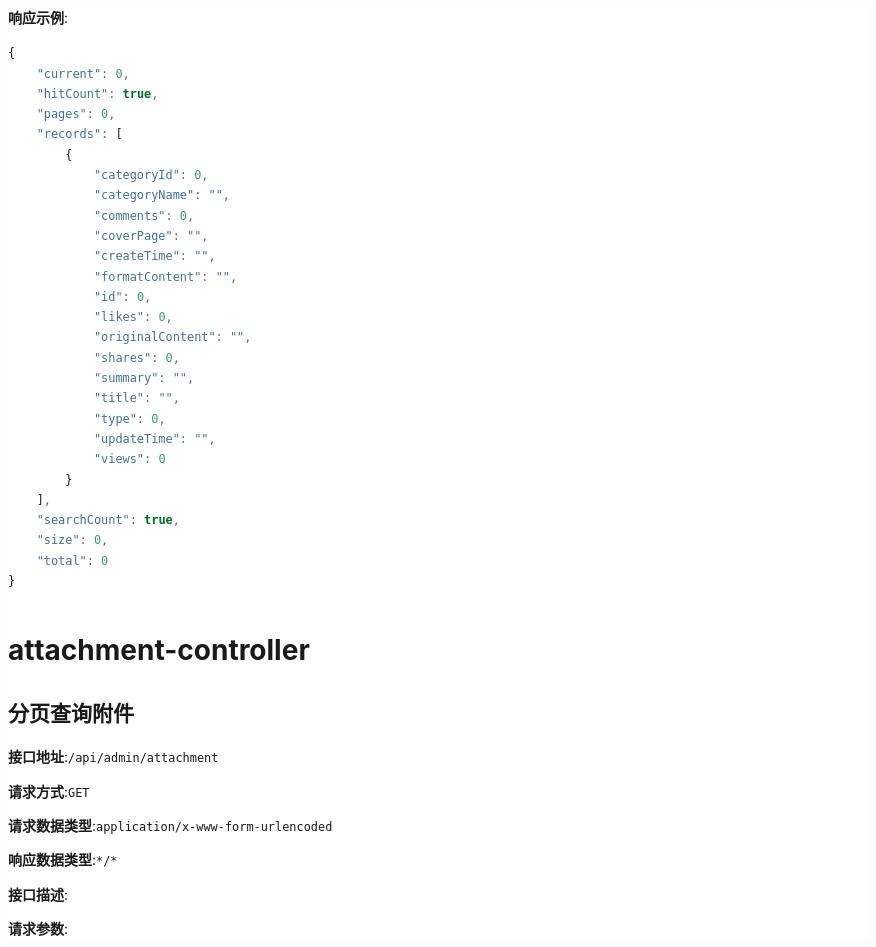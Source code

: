 
**响应示例**:
```javascript
{
	"current": 0,
	"hitCount": true,
	"pages": 0,
	"records": [
		{
			"categoryId": 0,
			"categoryName": "",
			"comments": 0,
			"coverPage": "",
			"createTime": "",
			"formatContent": "",
			"id": 0,
			"likes": 0,
			"originalContent": "",
			"shares": 0,
			"summary": "",
			"title": "",
			"type": 0,
			"updateTime": "",
			"views": 0
		}
	],
	"searchCount": true,
	"size": 0,
	"total": 0
}
```


# attachment-controller


## 分页查询附件


**接口地址**:`/api/admin/attachment`


**请求方式**:`GET`


**请求数据类型**:`application/x-www-form-urlencoded`


**响应数据类型**:`*/*`


**接口描述**:


**请求参数**:

